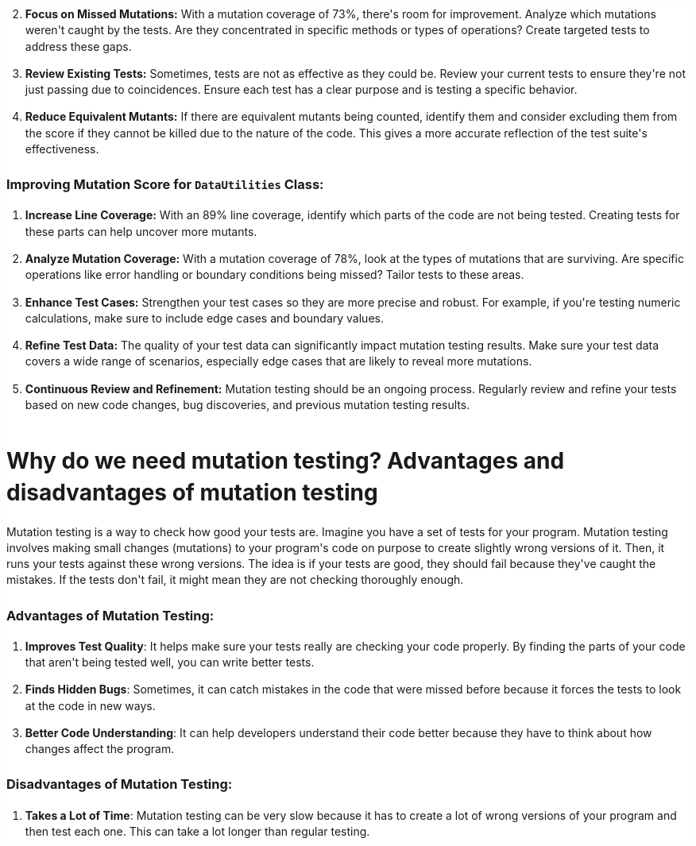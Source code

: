 2. **Focus on Missed Mutations:** With a mutation coverage of 73%, there's room for improvement. Analyze which mutations weren't caught by the tests. Are they concentrated in specific methods or types of operations? Create targeted tests to address these gaps.

3. **Review Existing Tests:** Sometimes, tests are not as effective as they could be. Review your current tests to ensure they're not just passing due to coincidences. Ensure each test has a clear purpose and is testing a specific behavior.

4. **Reduce Equivalent Mutants:** If there are equivalent mutants being counted, identify them and consider excluding them from the score if they cannot be killed due to the nature of the code. This gives a more accurate reflection of the test suite's effectiveness.

### Improving Mutation Score for `DataUtilities` Class:
1. **Increase Line Coverage:** With an 89% line coverage, identify which parts of the code are not being tested. Creating tests for these parts can help uncover more mutants.

2. **Analyze Mutation Coverage:** With a mutation coverage of 78%, look at the types of mutations that are surviving. Are specific operations like error handling or boundary conditions being missed? Tailor tests to these areas.

3. **Enhance Test Cases:** Strengthen your test cases so they are more precise and robust. For example, if you're testing numeric calculations, make sure to include edge cases and boundary values.

4. **Refine Test Data:** The quality of your test data can significantly impact mutation testing results. Make sure your test data covers a wide range of scenarios, especially edge cases that are likely to reveal more mutations.

5. **Continuous Review and Refinement:** Mutation testing should be an ongoing process. Regularly review and refine your tests based on new code changes, bug discoveries, and previous mutation testing results.

# Why do we need mutation testing? Advantages and disadvantages of mutation testing

Mutation testing is a way to check how good your tests are. Imagine you have a set of tests for your program. Mutation testing involves making small changes (mutations) to your program's code on purpose to create slightly wrong versions of it. Then, it runs your tests against these wrong versions. The idea is if your tests are good, they should fail because they've caught the mistakes. If the tests don't fail, it might mean they are not checking thoroughly enough.

### Advantages of Mutation Testing:

1. **Improves Test Quality**: It helps make sure your tests really are checking your code properly. By finding the parts of your code that aren't being tested well, you can write better tests.

2. **Finds Hidden Bugs**: Sometimes, it can catch mistakes in the code that were missed before because it forces the tests to look at the code in new ways.

3. **Better Code Understanding**: It can help developers understand their code better because they have to think about how changes affect the program.

### Disadvantages of Mutation Testing:

1. **Takes a Lot of Time**: Mutation testing can be very slow because it has to create a lot of wrong versions of your program and then test each one. This can take a lot longer than regular testing.
